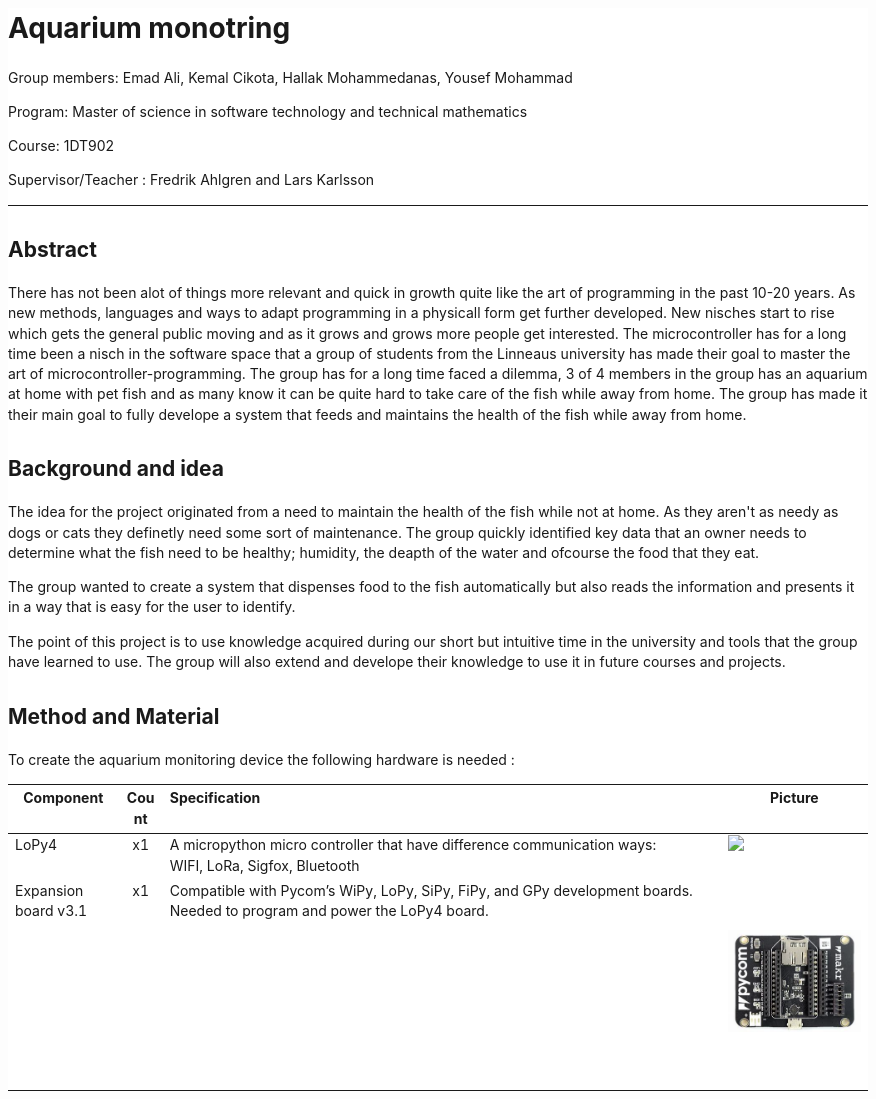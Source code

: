 # Aquarium monotring 
Group members: Emad Ali, Kemal Cikota, Hallak Mohammedanas, Yousef Mohammad

Program: Master of science in software technology and technical mathematics

Course: 1DT902

Supervisor/Teacher : Fredrik Ahlgren and Lars Karlsson

___

## Abstract

There has not been alot of things more relevant and quick in growth quite like the art of programming in the past 10-20 years. As new methods, languages and ways to adapt programming in a physicall form get further developed. New nisches start to rise which gets the general public moving and as it grows and grows more people get interested. The microcontroller has for a long time been a nisch in the software space that a group of students from the Linneaus university has made their goal to master the art of microcontroller-programming. The group has for a long time faced a dilemma, 3 of 4 members in the group has an aquarium at home with pet fish and as many know it can be quite hard to take care of the fish while away from home. The group has made it their main goal to fully develope a system that feeds and maintains the health of the fish while away from home.

## Background and idea

The idea for the project originated from a need to maintain the health of the fish while not at home. As they aren't as needy as dogs or cats they definetly need some sort of maintenance. The group quickly identified key data that an owner needs to determine what the fish need to be healthy; humidity, the deapth of the water and ofcourse the food that they eat.

The group wanted to create a system that dispenses food to the fish automatically but also reads the information and presents it in a way that is easy for the user to identify.

The point of this project is to use knowledge acquired during our short but intuitive time in the university and tools that the group have learned to use. The group will also extend and develope their knowledge to use it in future courses and projects.

## Method and Material

To create the aquarium monitoring device the following hardware is needed :

| Component                                                      | Count | Specification | Picture |
|---------------------------------------------|:-----:|:------|---------|
| LoPy4                                                          |   x1  |A micropython micro controller that have difference communication ways: <br>WIFI, LoRa, Sigfox, Bluetooth |<img src="Images/LoPy4.png" width="auto" height="auto" />|
| Expansion board v3.1                                           |   x1  |Compatible with Pycom’s WiPy, LoPy, SiPy, FiPy, and GPy development boards. Needed to program and power the LoPy4 board.|<img src="Images/Expans.png" width="200" height="200" />|